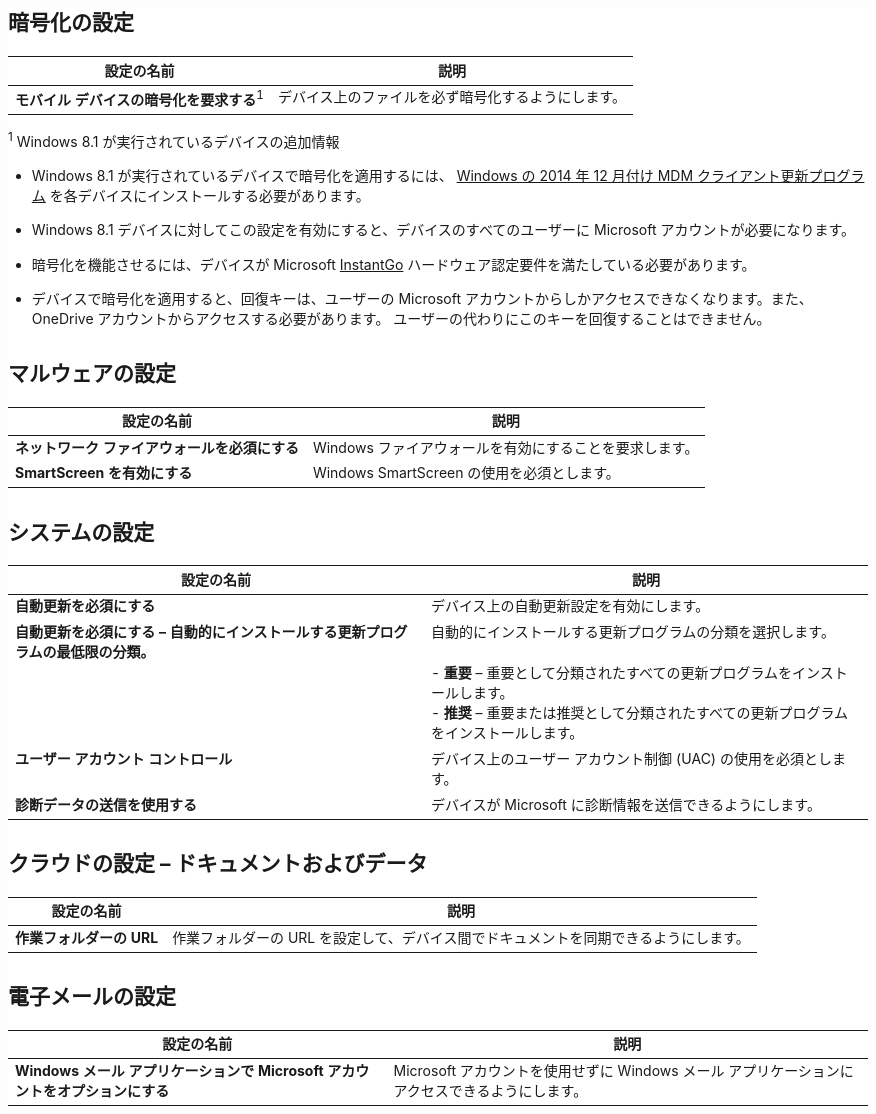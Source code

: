 ## <a name="encryption-settings"></a>暗号化の設定

|                           設定の名前                           |                     説明                      |
|------------------------------------------------------------------|--------------------------------------------------|
| <strong>モバイル デバイスの暗号化を要求する</strong><sup>1</sup> | デバイス上のファイルを必ず暗号化するようにします。 |

<sup>1</sup> Windows 8.1 が実行されているデバイスの追加情報

-   Windows 8.1 が実行されているデバイスで暗号化を適用するには、 [Windows の 2014 年 12 月付け MDM クライアント更新プログラム](http://support.microsoft.com/kb/3013816) を各デバイスにインストールする必要があります。

-   Windows 8.1 デバイスに対してこの設定を有効にすると、デバイスのすべてのユーザーに Microsoft アカウントが必要になります。

-   暗号化を機能させるには、デバイスが Microsoft [InstantGo](http://blogs.windows.com/bloggingwindows/2014/06/19/instantgo-a-better-way-to-sleep/) ハードウェア認定要件を満たしている必要があります。

-   デバイスで暗号化を適用すると、回復キーは、ユーザーの Microsoft アカウントからしかアクセスできなくなります。また、OneDrive アカウントからアクセスする必要があります。 ユーザーの代わりにこのキーを回復することはできません。

## <a name="malware-settings"></a>マルウェアの設定

|設定の名前|説明|
|----------------|-----|
|**ネットワーク ファイアウォールを必須にする**|Windows ファイアウォールを有効にすることを要求します。|
|**SmartScreen を有効にする**|Windows SmartScreen の使用を必須とします。|

## <a name="system-settings"></a>システムの設定

|設定の名前|説明|
|----------------|-------|
|**自動更新を必須にする**|デバイス上の自動更新設定を有効にします。|
|**自動更新を必須にする – 自動的にインストールする更新プログラムの最低限の分類。**|自動的にインストールする更新プログラムの分類を選択します。<br /><br />-   **重要** – 重要として分類されたすべての更新プログラムをインストールします。<br />-   **推奨** – 重要または推奨として分類されたすべての更新プログラムをインストールします。|
|**ユーザー アカウント コントロール**|デバイス上のユーザー アカウント制御 (UAC) の使用を必須とします。|
|**診断データの送信を使用する**|デバイスが Microsoft に診断情報を送信できるようにします。|


## <a name="cloud-settings--documents-and-data"></a>クラウドの設定 – ドキュメントおよびデータ

|設定の名前|説明|
|----------------|------|
|**作業フォルダーの URL**|作業フォルダーの URL を設定して、デバイス間でドキュメントを同期できるようにします。|

## <a name="email-settings"></a>電子メールの設定

|設定の名前|説明|
|----------------|-----|
|**Windows メール アプリケーションで Microsoft アカウントをオプションにする**|Microsoft アカウントを使用せずに Windows メール アプリケーションにアクセスできるようにします。|
